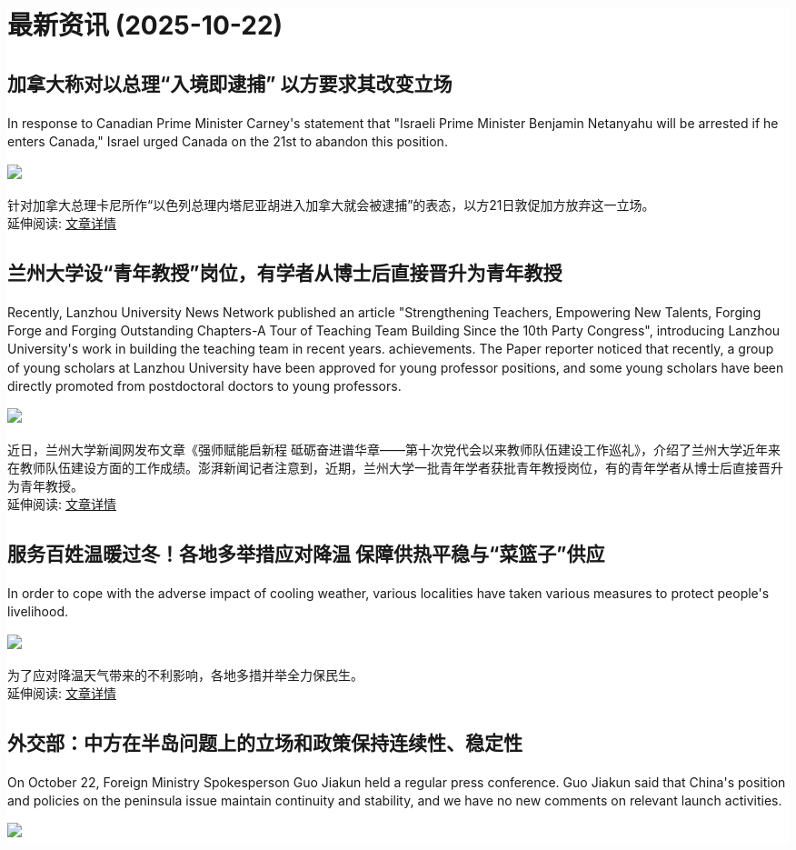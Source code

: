 # 最新资讯 (2025-10-22) 
## 加拿大称对以总理“入境即逮捕” 以方要求其改变立场   
In response to Canadian Prime Minister Carney's statement that "Israeli Prime Minister Benjamin Netanyahu will be arrested if he enters Canada," Israel urged Canada on the 21st to abandon this position.   

<img src="https://p1.img.cctvpic.com/photoworkspace/2025/10/22/2025102216111466557.jpg" />   

针对加拿大总理卡尼所作“以色列总理内塔尼亚胡进入加拿大就会被逮捕”的表态，以方21日敦促加方放弃这一立场。   
延伸阅读: [文章详情](https://news.cctv.com/2025/10/22/ARTIGtbz0ZJUpVrT8BmloGPZ251022.shtml)   

<qrcode title="加拿大称对以总理“入境即逮捕” 以方要求其改变立场" image="https://p1.img.cctvpic.com/photoworkspace/2025/10/22/2025102216111466557.jpg" />   

## 兰州大学设“青年教授”岗位，有学者从博士后直接晋升为青年教授   
Recently, Lanzhou University News Network published an article "Strengthening Teachers, Empowering New Talents, Forging Forge and Forging Outstanding Chapters-A Tour of Teaching Team Building Since the 10th Party Congress", introducing Lanzhou University's work in building the teaching team in recent years. achievements. The Paper reporter noticed that recently, a group of young scholars at Lanzhou University have been approved for young professor positions, and some young scholars have been directly promoted from postdoctoral doctors to young professors.   

<img src="https://p4.img.cctvpic.com/photoworkspace/2025/10/22/2025102216084011790.jpg" />   

近日，兰州大学新闻网发布文章《强师赋能启新程 砥砺奋进谱华章——第十次党代会以来教师队伍建设工作巡礼》，介绍了兰州大学近年来在教师队伍建设方面的工作成绩。澎湃新闻记者注意到，近期，兰州大学一批青年学者获批青年教授岗位，有的青年学者从博士后直接晋升为青年教授。   
延伸阅读: [文章详情](https://news.cctv.com/2025/10/22/ARTI9eajRHDOXIo0hIyIp1yW251022.shtml)   

<qrcode title="兰州大学设“青年教授”岗位，有学者从博士后直接晋升为青年教授" image="https://p4.img.cctvpic.com/photoworkspace/2025/10/22/2025102216084011790.jpg" />   

## 服务百姓温暖过冬！各地多举措应对降温 保障供热平稳与“菜篮子”供应   
In order to cope with the adverse impact of cooling weather, various localities have taken various measures to protect people's livelihood.   

<img src="https://p1.img.cctvpic.com/photoworkspace/2025/10/22/2025102216021281384.png" />   

为了应对降温天气带来的不利影响，各地多措并举全力保民生。   
延伸阅读: [文章详情](https://news.cctv.com/2025/10/22/ARTIyotKSvYnGrSZsyqOLD57251022.shtml)   

<qrcode title="服务百姓温暖过冬！各地多举措应对降温 保障供热平稳与“菜篮子”供应" image="https://p1.img.cctvpic.com/photoworkspace/2025/10/22/2025102216021281384.png" />   

## 外交部：中方在半岛问题上的立场和政策保持连续性、稳定性   
On October 22, Foreign Ministry Spokesperson Guo Jiakun held a regular press conference. Guo Jiakun said that China's position and policies on the peninsula issue maintain continuity and stability, and we have no new comments on relevant launch activities.   

<img src="https://p1.img.cctvpic.com/photoworkspace/2025/10/22/2025102216021279306.jpg" />   
